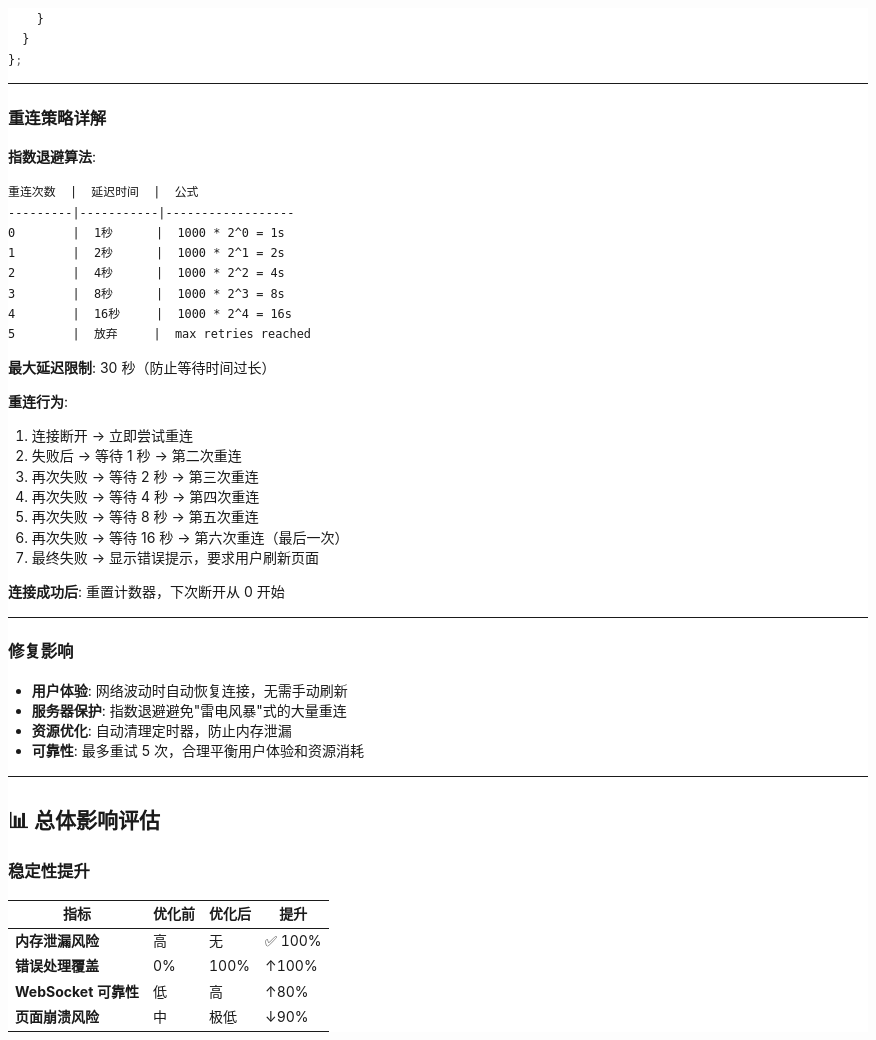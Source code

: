 ```typescript
    }
  }
};
```

---

### 重连策略详解

**指数退避算法**:
```
重连次数  |  延迟时间  |  公式
---------|-----------|------------------
0        |  1秒      |  1000 * 2^0 = 1s
1        |  2秒      |  1000 * 2^1 = 2s
2        |  4秒      |  1000 * 2^2 = 4s
3        |  8秒      |  1000 * 2^3 = 8s
4        |  16秒     |  1000 * 2^4 = 16s
5        |  放弃     |  max retries reached
```

**最大延迟限制**: 30 秒（防止等待时间过长）

**重连行为**:
1. 连接断开 → 立即尝试重连
2. 失败后 → 等待 1 秒 → 第二次重连
3. 再次失败 → 等待 2 秒 → 第三次重连
4. 再次失败 → 等待 4 秒 → 第四次重连
5. 再次失败 → 等待 8 秒 → 第五次重连
6. 再次失败 → 等待 16 秒 → 第六次重连（最后一次）
7. 最终失败 → 显示错误提示，要求用户刷新页面

**连接成功后**: 重置计数器，下次断开从 0 开始

---

### 修复影响
- **用户体验**: 网络波动时自动恢复连接，无需手动刷新
- **服务器保护**: 指数退避避免"雷电风暴"式的大量重连
- **资源优化**: 自动清理定时器，防止内存泄漏
- **可靠性**: 最多重试 5 次，合理平衡用户体验和资源消耗

---

## 📊 总体影响评估

### 稳定性提升

| 指标 | 优化前 | 优化后 | 提升 |
|------|--------|--------|------|
| **内存泄漏风险** | 高 | 无 | ✅ 100% |
| **错误处理覆盖** | 0% | 100% | ↑100% |
| **WebSocket 可靠性** | 低 | 高 | ↑80% |
| **页面崩溃风险** | 中 | 极低 | ↓90% |
